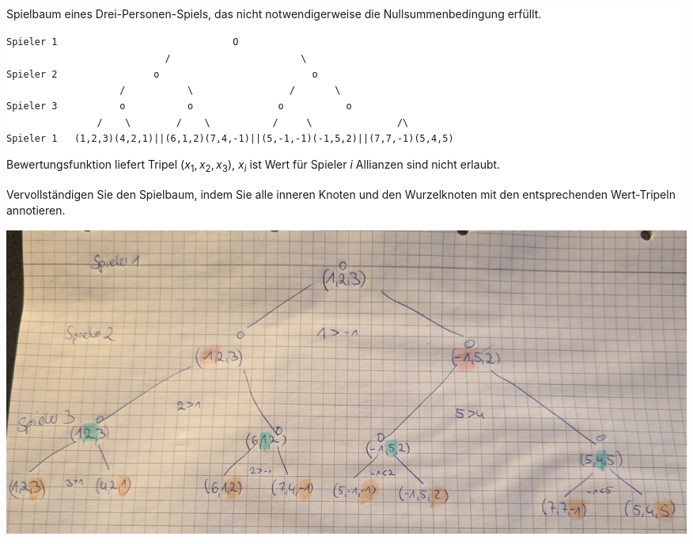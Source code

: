 Spielbaum eines Drei-Personen-Spiels, das nicht notwendigerweise die Nullsummenbedingung erfüllt.

```
Spieler 1                               O
                            /                       \
Spieler 2                 o                           o
                    /           \                 /       \
Spieler 3           o           o               o           o
                /    \        /    \           /     \               /\
Spieler 1   (1,2,3)(4,2,1)||(6,1,2)(7,4,-1)||(5,-1,-1)(-1,5,2)||(7,7,-1)(5,4,5)
```


 Bewertungsfunktion liefert Tripel $`(x_1, x_2, x_3)`$, $`x_i`$ ist Wert für Spieler $`i`$  Allianzen sind nicht erlaubt.




Vervollständigen Sie den Spielbaum, indem Sie alle inneren Knoten und
den Wurzelknoten mit den entsprechenden Wert-Tripeln annotieren.


![3Spieler](3spieler.jpeg)